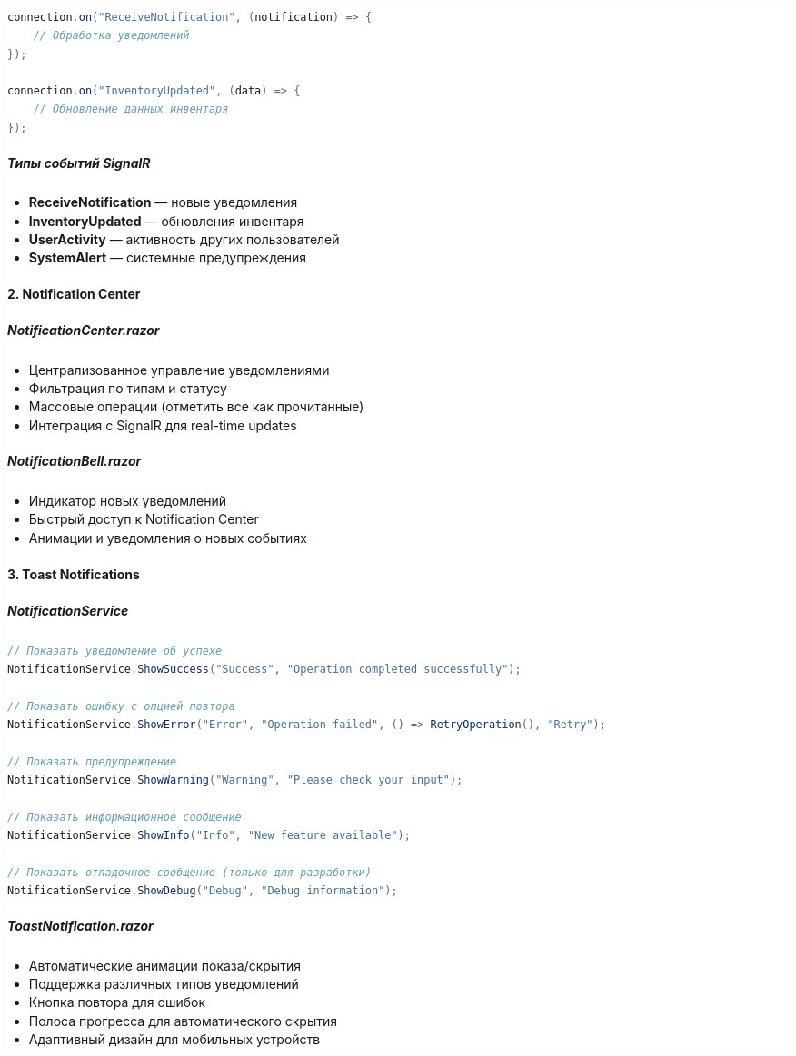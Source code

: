 ```csharp
connection.on("ReceiveNotification", (notification) => {
    // Обработка уведомлений
});

connection.on("InventoryUpdated", (data) => {
    // Обновление данных инвентаря
});
```

##### Типы событий SignalR
- **ReceiveNotification** — новые уведомления
- **InventoryUpdated** — обновления инвентаря
- **UserActivity** — активность других пользователей
- **SystemAlert** — системные предупреждения

#### 2. Notification Center

##### NotificationCenter.razor
- Централизованное управление уведомлениями
- Фильтрация по типам и статусу
- Массовые операции (отметить все как прочитанные)
- Интеграция с SignalR для real-time updates

##### NotificationBell.razor
- Индикатор новых уведомлений
- Быстрый доступ к Notification Center
- Анимации и уведомления о новых событиях

#### 3. Toast Notifications

##### NotificationService
```csharp
// Показать уведомление об успехе
NotificationService.ShowSuccess("Success", "Operation completed successfully");

// Показать ошибку с опцией повтора
NotificationService.ShowError("Error", "Operation failed", () => RetryOperation(), "Retry");

// Показать предупреждение
NotificationService.ShowWarning("Warning", "Please check your input");

// Показать информационное сообщение
NotificationService.ShowInfo("Info", "New feature available");

// Показать отладочное сообщение (только для разработки)
NotificationService.ShowDebug("Debug", "Debug information");
```

##### ToastNotification.razor
- Автоматические анимации показа/скрытия
- Поддержка различных типов уведомлений
- Кнопка повтора для ошибок
- Полоса прогресса для автоматического скрытия
- Адаптивный дизайн для мобильных устройств
